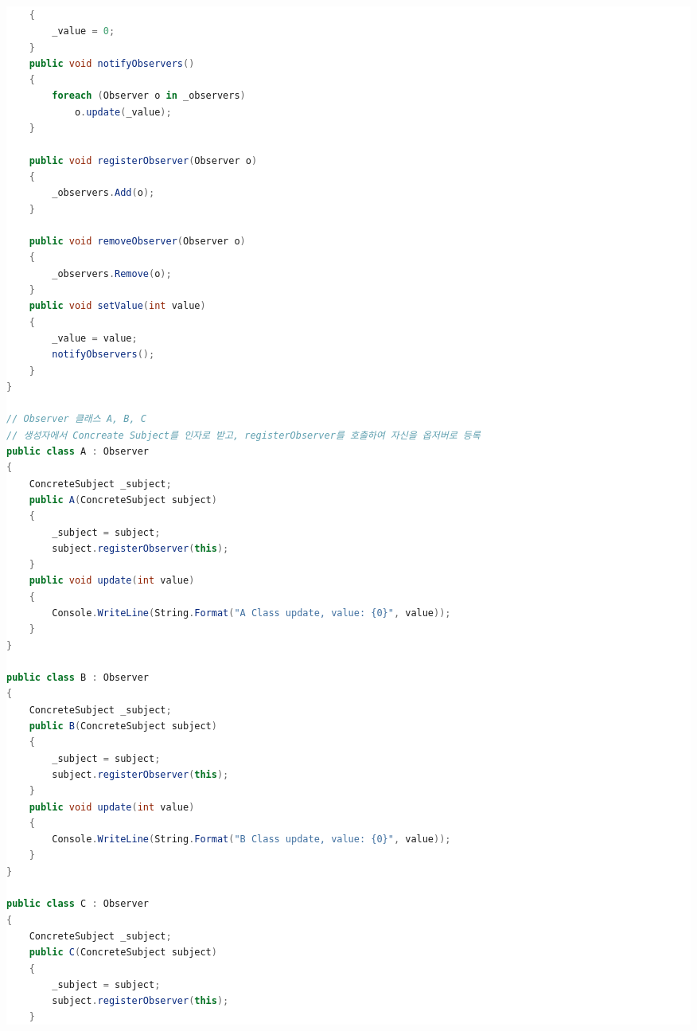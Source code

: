 ```c#
	{
		_value = 0;
	}
	public void notifyObservers()
	{
		foreach (Observer o in _observers)
			o.update(_value);
	}

	public void registerObserver(Observer o)
	{
		_observers.Add(o);
	}

	public void removeObserver(Observer o)
	{
		_observers.Remove(o);
	}
	public void setValue(int value)
	{
		_value = value;
		notifyObservers();
	}
}

// Observer 클래스 A, B, C
// 생성자에서 Concreate Subject를 인자로 받고, registerObserver를 호출하여 자신을 옵저버로 등록
public class A : Observer
{
	ConcreteSubject _subject;
	public A(ConcreteSubject subject)
	{
		_subject = subject;
		subject.registerObserver(this);
	}
	public void update(int value)
	{
		Console.WriteLine(String.Format("A Class update, value: {0}", value));
	}
}

public class B : Observer
{
	ConcreteSubject _subject;
	public B(ConcreteSubject subject)
	{
		_subject = subject;
		subject.registerObserver(this);
	}
	public void update(int value)
	{
		Console.WriteLine(String.Format("B Class update, value: {0}", value));
	}
}

public class C : Observer
{
	ConcreteSubject _subject;
	public C(ConcreteSubject subject)
	{
		_subject = subject;
		subject.registerObserver(this);
	}
```